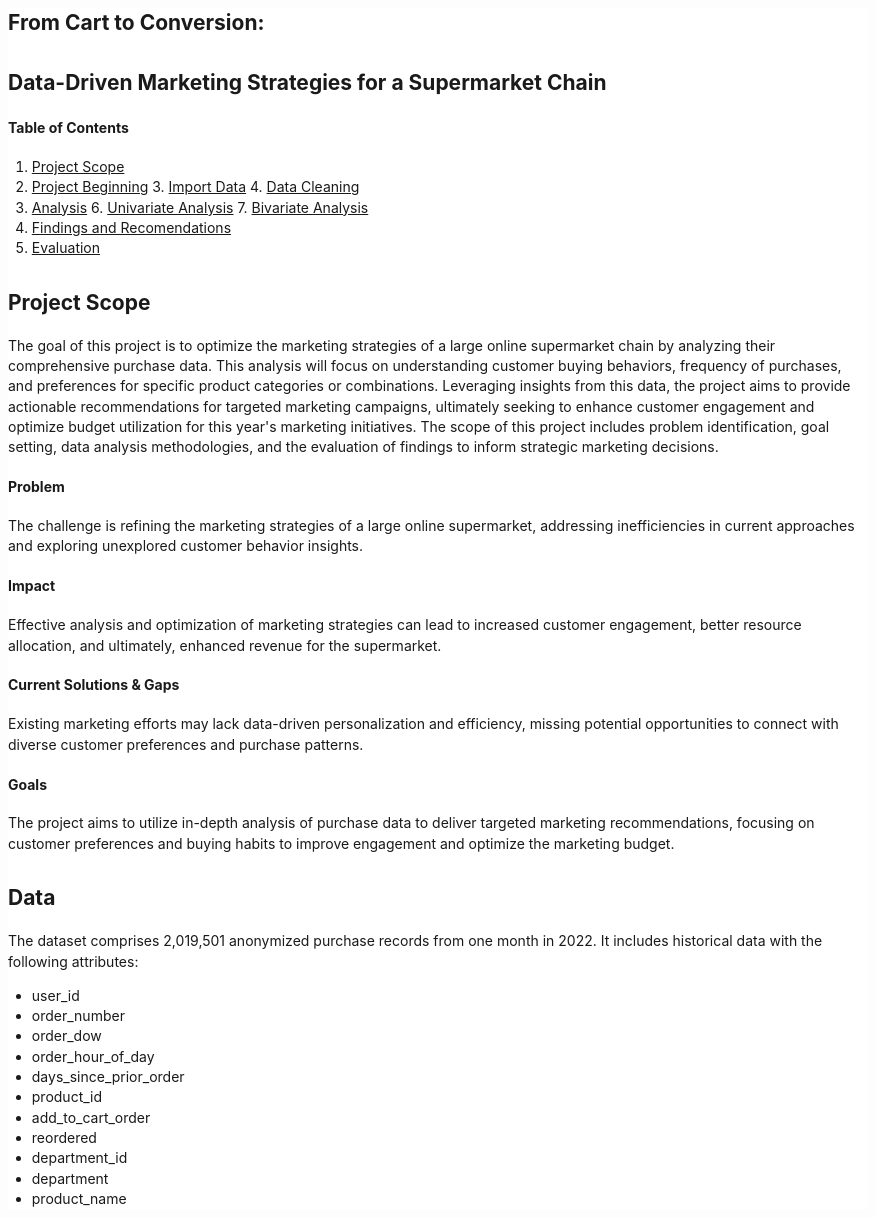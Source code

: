 ## From Cart to Conversion: 
## Data-Driven Marketing Strategies for a Supermarket Chain

#### Table of Contents

1. [Project Scope](#Project-Scope)
2. [Project Beginning](#Project-Begins)
    3. [Import Data](#Import-Data)
    4. [Data Cleaning](#Data-Cleaning)
5. [Analysis](#Data-Analysis)
    6. [Univariate Analysis](#Univariate-Analysis)
    7. [Bivariate Analysis](#Bivariate-Analysis)
8. [Findings and Recomendations](#Findings-and-Recomendations)
9. [Evaluation](#Evaluation)


## Project Scope
The goal of this project is to optimize the marketing strategies of a large online supermarket chain by analyzing their comprehensive purchase data. This analysis will focus on understanding customer buying behaviors, frequency of purchases, and preferences for specific product categories or combinations. Leveraging insights from this data, the project aims to provide actionable recommendations for targeted marketing campaigns, ultimately seeking to enhance customer engagement and optimize budget utilization for this year's marketing initiatives. The scope of this project includes problem identification, goal setting, data analysis methodologies, and the evaluation of findings to inform strategic marketing decisions.

#### Problem
The challenge is refining the marketing strategies of a large online supermarket, addressing inefficiencies in current approaches and exploring unexplored customer behavior insights.

#### Impact
Effective analysis and optimization of marketing strategies can lead to increased customer engagement, better resource allocation, and ultimately, enhanced revenue for the supermarket.

#### Current Solutions & Gaps
Existing marketing efforts may lack data-driven personalization and efficiency, missing potential opportunities to connect with diverse customer preferences and purchase patterns.

#### Goals
The project aims to utilize in-depth analysis of purchase data to deliver targeted marketing recommendations, focusing on customer preferences and buying habits to improve engagement and optimize the marketing budget.

## Data
The dataset comprises 2,019,501 anonymized purchase records from one month in 2022. It includes historical data with the following attributes:
- user_id
- order_number
- order_dow
- order_hour_of_day
- days_since_prior_order
- product_id
- add_to_cart_order
- reordered
- department_id
- department
- product_name
